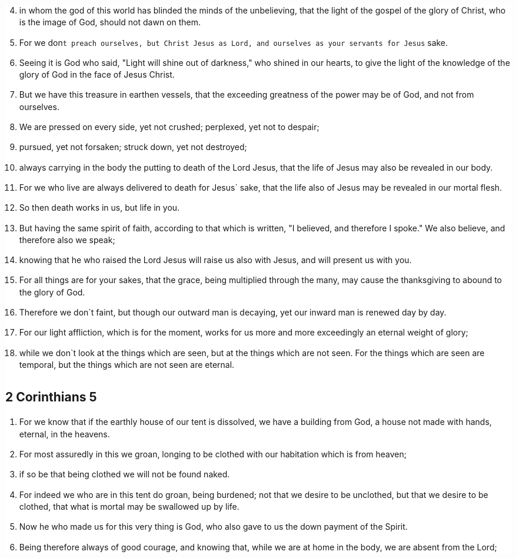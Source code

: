 4. in whom the god of this world has blinded the minds of the unbelieving, that the light of the gospel of the glory of Christ, who is the image of God, should not dawn on them.

5. For we don`t preach ourselves, but Christ Jesus as Lord, and ourselves as your servants for Jesus` sake.

6. Seeing it is God who said, "Light will shine out of darkness," who shined in our hearts, to give the light of the knowledge of the glory of God in the face of Jesus Christ.

7. But we have this treasure in earthen vessels, that the exceeding greatness of the power may be of God, and not from ourselves.

8. We are pressed on every side, yet not crushed; perplexed, yet not to despair;

9. pursued, yet not forsaken; struck down, yet not destroyed;

10. always carrying in the body the putting to death of the Lord Jesus, that the life of Jesus may also be revealed in our body.

11. For we who live are always delivered to death for Jesus` sake, that the life also of Jesus may be revealed in our mortal flesh.

12. So then death works in us, but life in you.

13. But having the same spirit of faith, according to that which is written, "I believed, and therefore I spoke." We also believe, and therefore also we speak;

14. knowing that he who raised the Lord Jesus will raise us also with Jesus, and will present us with you.

15. For all things are for your sakes, that the grace, being multiplied through the many, may cause the thanksgiving to abound to the glory of God.

16. Therefore we don`t faint, but though our outward man is decaying, yet our inward man is renewed day by day.

17. For our light affliction, which is for the moment, works for us more and more exceedingly an eternal weight of glory;

18. while we don`t look at the things which are seen, but at the things which are not seen. For the things which are seen are temporal, but the things which are not seen are eternal.

## 2 Corinthians 5

1. For we know that if the earthly house of our tent is dissolved, we have a building from God, a house not made with hands, eternal, in the heavens.

2. For most assuredly in this we groan, longing to be clothed with our habitation which is from heaven;

3. if so be that being clothed we will not be found naked.

4. For indeed we who are in this tent do groan, being burdened; not that we desire to be unclothed, but that we desire to be clothed, that what is mortal may be swallowed up by life.

5. Now he who made us for this very thing is God, who also gave to us the down payment of the Spirit.

6. Being therefore always of good courage, and knowing that, while we are at home in the body, we are absent from the Lord;
